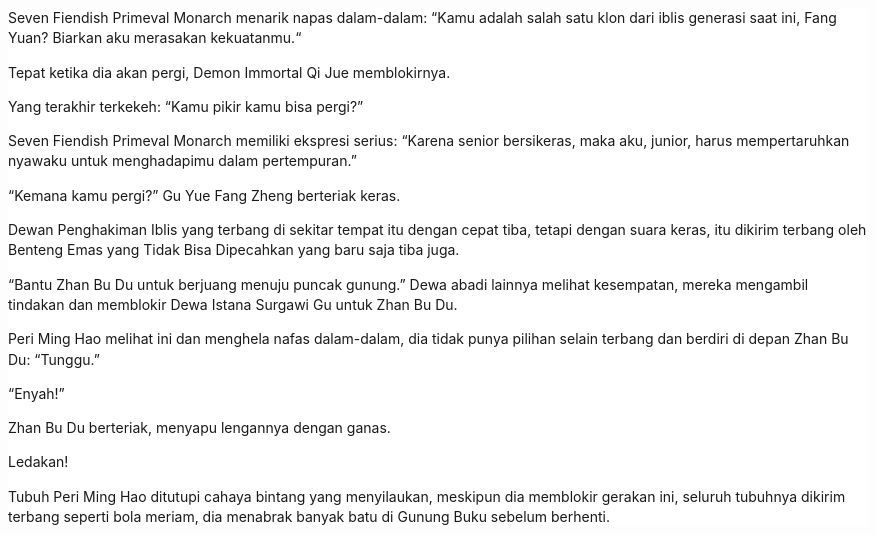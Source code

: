 Seven Fiendish Primeval Monarch menarik napas dalam-dalam: “Kamu adalah salah satu klon dari iblis generasi saat ini, Fang Yuan? Biarkan aku merasakan kekuatanmu.“

Tepat ketika dia akan pergi, Demon Immortal Qi Jue memblokirnya.

Yang terakhir terkekeh: “Kamu pikir kamu bisa pergi?”

Seven Fiendish Primeval Monarch memiliki ekspresi serius: “Karena senior bersikeras, maka aku, junior, harus mempertaruhkan nyawaku untuk menghadapimu dalam pertempuran.”

“Kemana kamu pergi?” Gu Yue Fang Zheng berteriak keras.

Dewan Penghakiman Iblis yang terbang di sekitar tempat itu dengan cepat tiba, tetapi dengan suara keras, itu dikirim terbang oleh Benteng Emas yang Tidak Bisa Dipecahkan yang baru saja tiba juga.

“Bantu Zhan Bu Du untuk berjuang menuju puncak gunung.” Dewa abadi lainnya melihat kesempatan, mereka mengambil tindakan dan memblokir Dewa Istana Surgawi Gu untuk Zhan Bu Du.

Peri Ming Hao melihat ini dan menghela nafas dalam-dalam, dia tidak punya pilihan selain terbang dan berdiri di depan Zhan Bu Du: “Tunggu.”

“Enyah!”

Zhan Bu Du berteriak, menyapu lengannya dengan ganas.

Ledakan!

Tubuh Peri Ming Hao ditutupi cahaya bintang yang menyilaukan, meskipun dia memblokir gerakan ini, seluruh tubuhnya dikirim terbang seperti bola meriam, dia menabrak banyak batu di Gunung Buku sebelum berhenti.